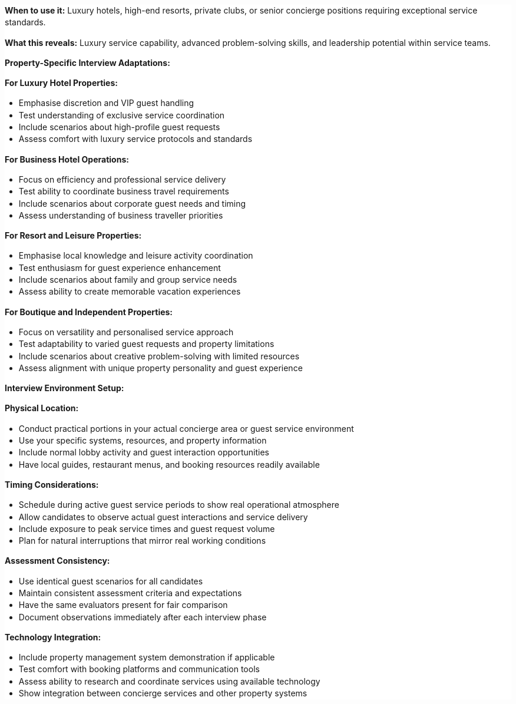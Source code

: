 **When to use it:** Luxury hotels, high-end resorts, private clubs, or senior concierge positions requiring exceptional service standards.

**What this reveals:** Luxury service capability, advanced problem-solving skills, and leadership potential within service teams.

**Property-Specific Interview Adaptations:**

**For Luxury Hotel Properties:**
- Emphasise discretion and VIP guest handling
- Test understanding of exclusive service coordination
- Include scenarios about high-profile guest requests
- Assess comfort with luxury service protocols and standards

**For Business Hotel Operations:**
- Focus on efficiency and professional service delivery
- Test ability to coordinate business travel requirements
- Include scenarios about corporate guest needs and timing
- Assess understanding of business traveller priorities

**For Resort and Leisure Properties:**
- Emphasise local knowledge and leisure activity coordination
- Test enthusiasm for guest experience enhancement
- Include scenarios about family and group service needs
- Assess ability to create memorable vacation experiences

**For Boutique and Independent Properties:**
- Focus on versatility and personalised service approach
- Test adaptability to varied guest requests and property limitations
- Include scenarios about creative problem-solving with limited resources
- Assess alignment with unique property personality and guest experience

**Interview Environment Setup:**

**Physical Location:**
- Conduct practical portions in your actual concierge area or guest service environment
- Use your specific systems, resources, and property information
- Include normal lobby activity and guest interaction opportunities
- Have local guides, restaurant menus, and booking resources readily available

**Timing Considerations:**
- Schedule during active guest service periods to show real operational atmosphere
- Allow candidates to observe actual guest interactions and service delivery
- Include exposure to peak service times and guest request volume
- Plan for natural interruptions that mirror real working conditions

**Assessment Consistency:**
- Use identical guest scenarios for all candidates
- Maintain consistent assessment criteria and expectations
- Have the same evaluators present for fair comparison
- Document observations immediately after each interview phase

**Technology Integration:**
- Include property management system demonstration if applicable
- Test comfort with booking platforms and communication tools
- Assess ability to research and coordinate services using available technology
- Show integration between concierge services and other property systems
